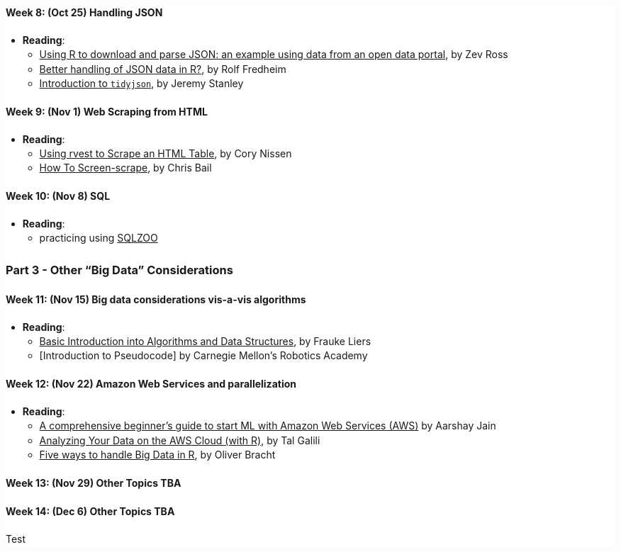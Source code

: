 #### Week 8: (Oct 25) Handling JSON

-   **Reading**:
    -   [Using R to download and parse JSON: an example using data from an open data portal](http://zevross.com/blog/2015/02/12/using-r-to-download-and-parse-json-an-example-using-data-from-an-open-data-portal/), by Zev Ross
    -   [Better handling of JSON data in R?](https://www.r-bloggers.com/better-handling-of-json-data-in-r/), by Rolf Fredheim
    -   [Introduction to `tidyjson`](https://cran.r-project.org/web/packages/tidyjson/vignettes/introduction-to-tidyjson.html), by Jeremy Stanley

#### Week 9: (Nov 1) Web Scraping from HTML

-   **Reading**:
    -   [Using rvest to Scrape an HTML Table](https://www.r-bloggers.com/using-rvest-to-scrape-an-html-table/), by Cory Nissen
    -   [How To Screen-scrape](http://rpubs.com/chrisbail/screen_scraping_and_apis), by Chris Bail

#### Week 10: (Nov 8) SQL

-   **Reading**:
    -   practicing using [SQLZOO](http://sqlzoo.net/)

### Part 3 - Other “Big Data” Considerations

#### Week 11: (Nov 15) Big data considerations vis-a-vis algorithms

-   **Reading**:
    -   [Basic Introduction into Algorithms and Data Structures](https://www.uni-oldenburg.de/fileadmin/user_upload/physik/ag/compphys/download/Alexander/dpg_school/LN_liers.pdf), by Frauke Liers
    -   \[Introduction to Pseudocode\] by Carnegie Mellon’s Robotics Academy

#### Week 12: (Nov 22) Amazon Web Services and parallelization

-   **Reading**:
    -   [A comprehensive beginner’s guide to start ML with Amazon Web Services (AWS)](https://www.analyticsvidhya.com/blog/2016/05/comprehensive-guide-ml-amazon-web-services-aws/) by Aarshay Jain
    -   [Analyzing Your Data on the AWS Cloud (with R)](https://www.r-statistics.com/2013/07/analyzing-your-data-on-the-aws-cloud-with-r/), by Tal Galili
    -   [Five ways to handle Big Data in R](https://www.r-bloggers.com/five-ways-to-handle-big-data-in-r/), by Oliver Bracht
    
#### Week 13: (Nov 29) Other Topics TBA

#### Week 14: (Dec 6) Other Topics TBA

Test
